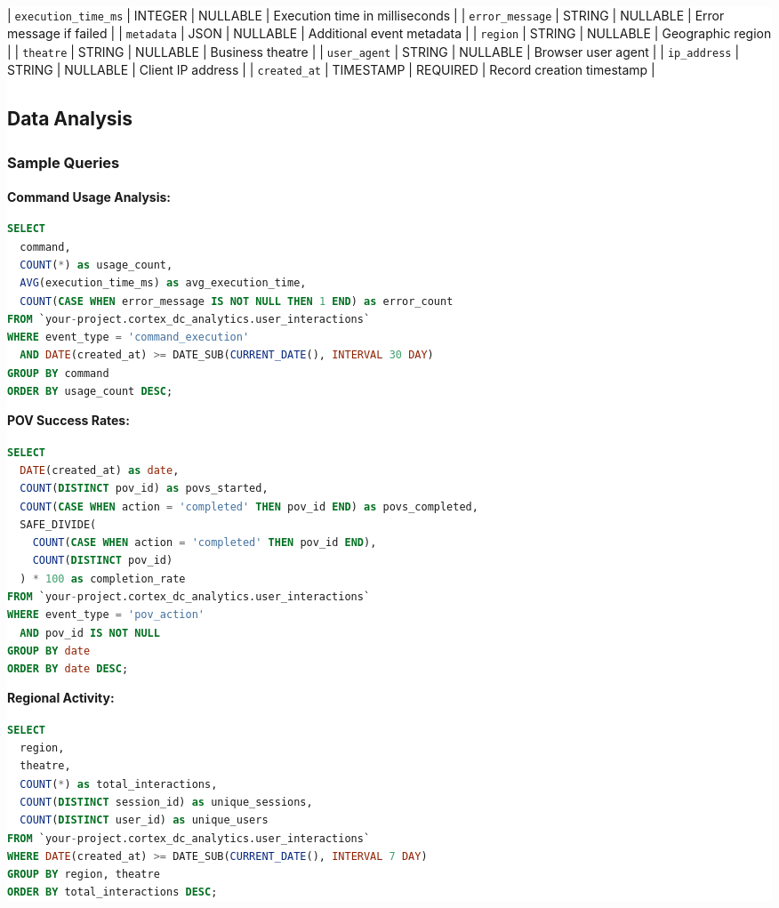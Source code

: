 | `execution_time_ms` | INTEGER | NULLABLE | Execution time in milliseconds |
| `error_message` | STRING | NULLABLE | Error message if failed |
| `metadata` | JSON | NULLABLE | Additional event metadata |
| `region` | STRING | NULLABLE | Geographic region |
| `theatre` | STRING | NULLABLE | Business theatre |
| `user_agent` | STRING | NULLABLE | Browser user agent |
| `ip_address` | STRING | NULLABLE | Client IP address |
| `created_at` | TIMESTAMP | REQUIRED | Record creation timestamp |

## Data Analysis

### Sample Queries

**Command Usage Analysis:**
```sql
SELECT 
  command,
  COUNT(*) as usage_count,
  AVG(execution_time_ms) as avg_execution_time,
  COUNT(CASE WHEN error_message IS NOT NULL THEN 1 END) as error_count
FROM `your-project.cortex_dc_analytics.user_interactions`
WHERE event_type = 'command_execution'
  AND DATE(created_at) >= DATE_SUB(CURRENT_DATE(), INTERVAL 30 DAY)
GROUP BY command
ORDER BY usage_count DESC;
```

**POV Success Rates:**
```sql
SELECT 
  DATE(created_at) as date,
  COUNT(DISTINCT pov_id) as povs_started,
  COUNT(CASE WHEN action = 'completed' THEN pov_id END) as povs_completed,
  SAFE_DIVIDE(
    COUNT(CASE WHEN action = 'completed' THEN pov_id END),
    COUNT(DISTINCT pov_id)
  ) * 100 as completion_rate
FROM `your-project.cortex_dc_analytics.user_interactions`
WHERE event_type = 'pov_action'
  AND pov_id IS NOT NULL
GROUP BY date
ORDER BY date DESC;
```

**Regional Activity:**
```sql
SELECT 
  region,
  theatre,
  COUNT(*) as total_interactions,
  COUNT(DISTINCT session_id) as unique_sessions,
  COUNT(DISTINCT user_id) as unique_users
FROM `your-project.cortex_dc_analytics.user_interactions`
WHERE DATE(created_at) >= DATE_SUB(CURRENT_DATE(), INTERVAL 7 DAY)
GROUP BY region, theatre
ORDER BY total_interactions DESC;
```

